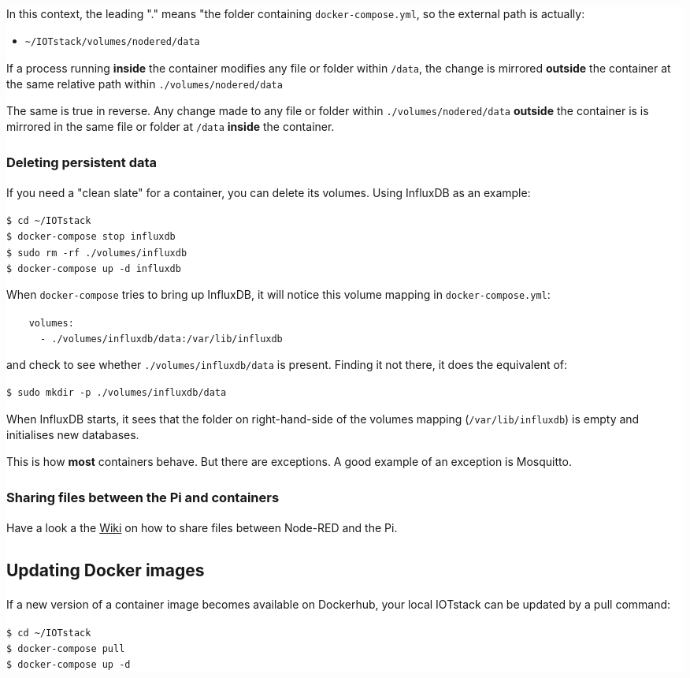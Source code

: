 In this context, the leading "." means "the folder containing `docker-compose.yml`, so the external path is actually:

* `~/IOTstack/volumes/nodered/data`

If a process running **inside** the container modifies any file or folder within `/data`, the change is mirrored **outside** the container at the same relative path within `./volumes/nodered/data` 

The same is true in reverse. Any change made to any file or folder within `./volumes/nodered/data` **outside** the container is is mirrored in the same file or folder at `/data` **inside** the container.

### Deleting persistent data

If you need a "clean slate" for a container, you can delete its volumes. Using InfluxDB as an example:

```
$ cd ~/IOTstack
$ docker-compose stop influxdb
$ sudo rm -rf ./volumes/influxdb
$ docker-compose up -d influxdb
```

When `docker-compose` tries to bring up InfluxDB, it will notice this volume mapping in `docker-compose.yml`:

```
    volumes:
      - ./volumes/influxdb/data:/var/lib/influxdb
```

and check to see whether `./volumes/influxdb/data` is present. Finding it not there, it does the equivalent of:

```
$ sudo mkdir -p ./volumes/influxdb/data
```

When InfluxDB starts, it sees that the folder on right-hand-side of the volumes mapping (`/var/lib/influxdb`) is empty and initialises new databases.

This is how **most** containers behave. But there are exceptions. A good example of an exception is Mosquitto.
### Sharing files between the Pi and containers

Have a look a the [Wiki](https://sensorsiot.github.io/IOTstack/Containers/Node-RED/#sharing-files-between-node-red-and-the-host) on how to share files between Node-RED and the Pi.

## Updating Docker images

If a new version of a container image becomes available on Dockerhub, your local IOTstack can be updated by a pull command:

```
$ cd ~/IOTstack
$ docker-compose pull
$ docker-compose up -d
```
